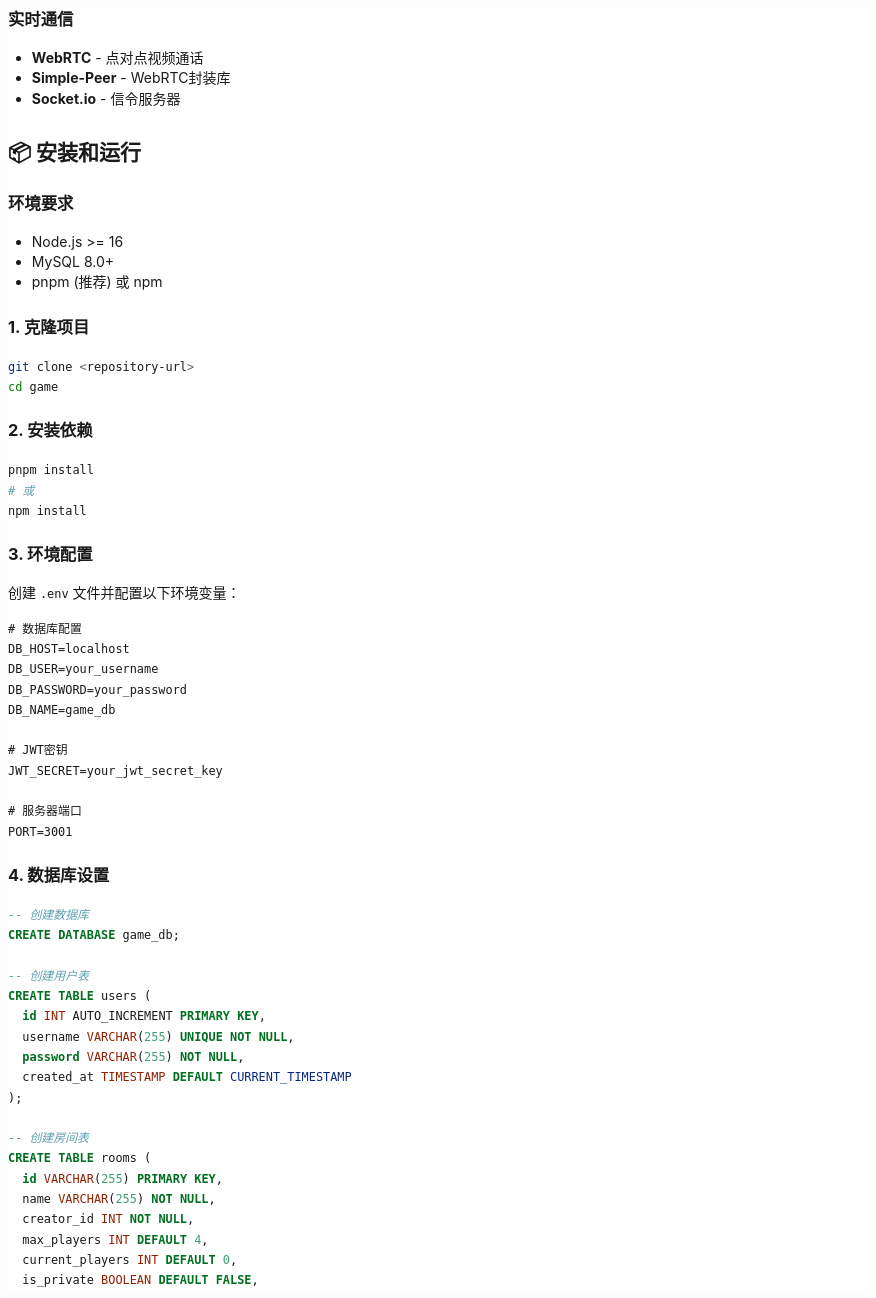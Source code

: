 ### 实时通信
- **WebRTC** - 点对点视频通话
- **Simple-Peer** - WebRTC封装库
- **Socket.io** - 信令服务器

## 📦 安装和运行

### 环境要求
- Node.js >= 16
- MySQL 8.0+
- pnpm (推荐) 或 npm

### 1. 克隆项目
```bash
git clone <repository-url>
cd game
```

### 2. 安装依赖
```bash
pnpm install
# 或
npm install
```

### 3. 环境配置
创建 `.env` 文件并配置以下环境变量：
```env
# 数据库配置
DB_HOST=localhost
DB_USER=your_username
DB_PASSWORD=your_password
DB_NAME=game_db

# JWT密钥
JWT_SECRET=your_jwt_secret_key

# 服务器端口
PORT=3001
```

### 4. 数据库设置
```sql
-- 创建数据库
CREATE DATABASE game_db;

-- 创建用户表
CREATE TABLE users (
  id INT AUTO_INCREMENT PRIMARY KEY,
  username VARCHAR(255) UNIQUE NOT NULL,
  password VARCHAR(255) NOT NULL,
  created_at TIMESTAMP DEFAULT CURRENT_TIMESTAMP
);

-- 创建房间表
CREATE TABLE rooms (
  id VARCHAR(255) PRIMARY KEY,
  name VARCHAR(255) NOT NULL,
  creator_id INT NOT NULL,
  max_players INT DEFAULT 4,
  current_players INT DEFAULT 0,
  is_private BOOLEAN DEFAULT FALSE,
```
